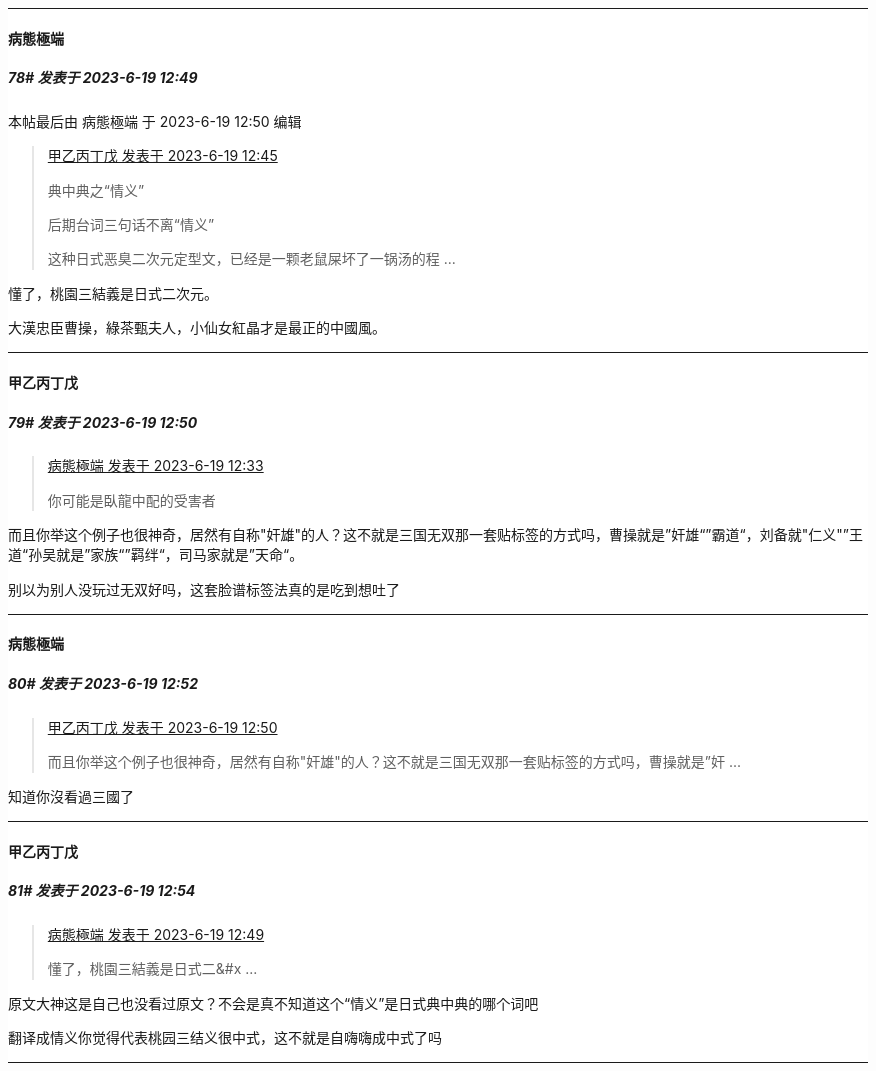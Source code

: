 *****

####  病態極端  
##### 78#       发表于 2023-6-19 12:49

 本帖最后由 病態極端 于 2023-6-19 12:50 编辑 
<blockquote><a href="httphttps://bbs.saraba1st.com/2b/forum.php?mod=redirect&amp;goto=findpost&amp;pid=61342496&amp;ptid=2140591" target="_blank">甲乙丙丁戊 发表于 2023-6-19 12:45</a>

典中典之“情义”

后期台词三句话不离“情义”

这种日式恶臭二次元定型文，已经是一颗老鼠屎坏了一锅汤的程 ...</blockquote>
懂了，桃園三結義是日式二次元。

大漢忠臣曹操，綠茶甄夫人，小仙女紅晶才是最正的中國風。

*****

####  甲乙丙丁戊  
##### 79#       发表于 2023-6-19 12:50

<blockquote><a href="httphttps://bbs.saraba1st.com/2b/forum.php?mod=redirect&amp;goto=findpost&amp;pid=61342379&amp;ptid=2140591" target="_blank">病態極端 发表于 2023-6-19 12:33</a>

你可能是臥龍中配的受害者</blockquote>
而且你举这个例子也很神奇，居然有自称"奸雄"的人？这不就是三国无双那一套贴标签的方式吗，曹操就是”奸雄“”霸道“，刘备就"仁义"”王道“孙吴就是”家族“”羁绊“，司马家就是”天命“。

别以为别人没玩过无双好吗，这套脸谱标签法真的是吃到想吐了

*****

####  病態極端  
##### 80#       发表于 2023-6-19 12:52

<blockquote><a href="httphttps://bbs.saraba1st.com/2b/forum.php?mod=redirect&amp;goto=findpost&amp;pid=61342552&amp;ptid=2140591" target="_blank">甲乙丙丁戊 发表于 2023-6-19 12:50</a>

而且你举这个例子也很神奇，居然有自称"奸雄"的人？这不就是三国无双那一套贴标签的方式吗，曹操就是”奸 ...</blockquote>
知道你沒看過三國了


*****

####  甲乙丙丁戊  
##### 81#       发表于 2023-6-19 12:54

<blockquote><a href="httphttps://bbs.saraba1st.com/2b/forum.php?mod=redirect&amp;goto=findpost&amp;pid=61342536&amp;ptid=2140591" target="_blank">病態極端 发表于 2023-6-19 12:49</a>

懂了，桃園三結義是日式二&amp;#x ...</blockquote>
原文大神这是自己也没看过原文？不会是真不知道这个“情义”是日式典中典的哪个词吧

翻译成情义你觉得代表桃园三结义很中式，这不就是自嗨嗨成中式了吗

*****
